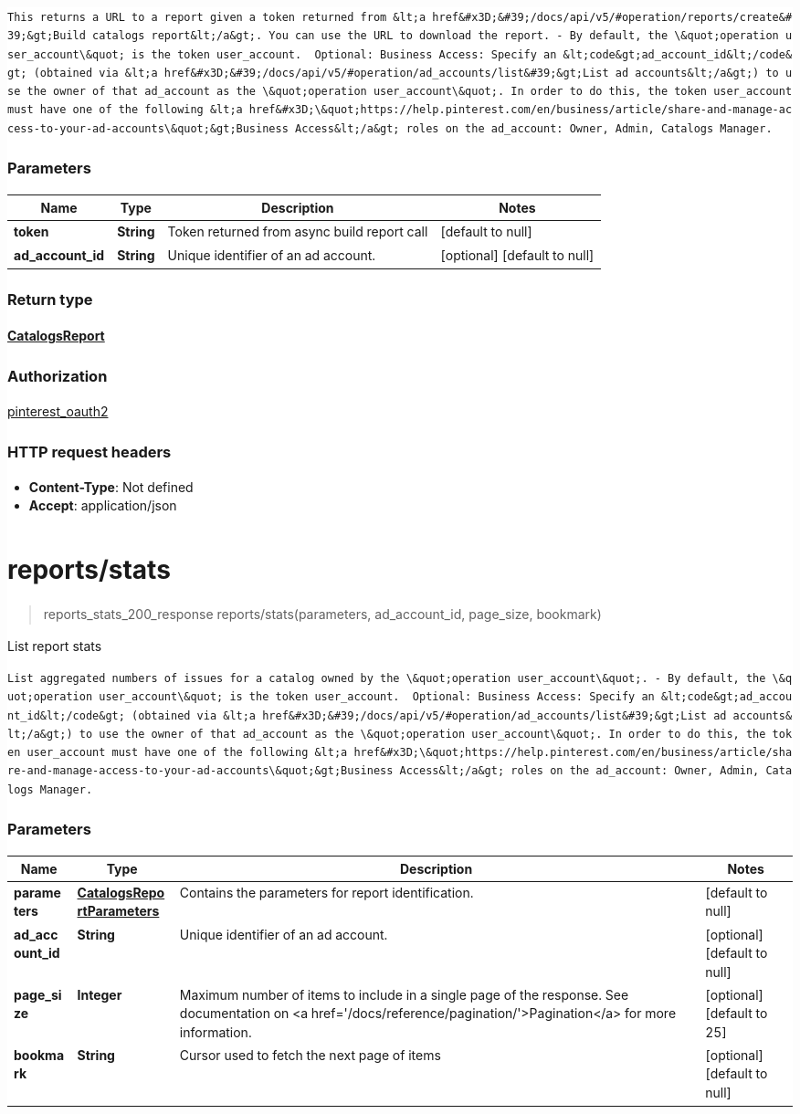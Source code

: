     This returns a URL to a report given a token returned from &lt;a href&#x3D;&#39;/docs/api/v5/#operation/reports/create&#39;&gt;Build catalogs report&lt;/a&gt;. You can use the URL to download the report. - By default, the \&quot;operation user_account\&quot; is the token user_account.  Optional: Business Access: Specify an &lt;code&gt;ad_account_id&lt;/code&gt; (obtained via &lt;a href&#x3D;&#39;/docs/api/v5/#operation/ad_accounts/list&#39;&gt;List ad accounts&lt;/a&gt;) to use the owner of that ad_account as the \&quot;operation user_account\&quot;. In order to do this, the token user_account must have one of the following &lt;a href&#x3D;\&quot;https://help.pinterest.com/en/business/article/share-and-manage-access-to-your-ad-accounts\&quot;&gt;Business Access&lt;/a&gt; roles on the ad_account: Owner, Admin, Catalogs Manager.

### Parameters

|Name | Type | Description  | Notes |
|------------- | ------------- | ------------- | -------------|
| **token** | **String**| Token returned from async build report call | [default to null] |
| **ad\_account\_id** | **String**| Unique identifier of an ad account. | [optional] [default to null] |

### Return type

[**CatalogsReport**](../Models/CatalogsReport.md)

### Authorization

[pinterest_oauth2](../README.md#pinterest_oauth2)

### HTTP request headers

- **Content-Type**: Not defined
- **Accept**: application/json

<a name="reports/stats"></a>
# **reports/stats**
> reports_stats_200_response reports/stats(parameters, ad\_account\_id, page\_size, bookmark)

List report stats

    List aggregated numbers of issues for a catalog owned by the \&quot;operation user_account\&quot;. - By default, the \&quot;operation user_account\&quot; is the token user_account.  Optional: Business Access: Specify an &lt;code&gt;ad_account_id&lt;/code&gt; (obtained via &lt;a href&#x3D;&#39;/docs/api/v5/#operation/ad_accounts/list&#39;&gt;List ad accounts&lt;/a&gt;) to use the owner of that ad_account as the \&quot;operation user_account\&quot;. In order to do this, the token user_account must have one of the following &lt;a href&#x3D;\&quot;https://help.pinterest.com/en/business/article/share-and-manage-access-to-your-ad-accounts\&quot;&gt;Business Access&lt;/a&gt; roles on the ad_account: Owner, Admin, Catalogs Manager.

### Parameters

|Name | Type | Description  | Notes |
|------------- | ------------- | ------------- | -------------|
| **parameters** | [**CatalogsReportParameters**](../Models/.md)| Contains the parameters for report identification. | [default to null] |
| **ad\_account\_id** | **String**| Unique identifier of an ad account. | [optional] [default to null] |
| **page\_size** | **Integer**| Maximum number of items to include in a single page of the response. See documentation on &lt;a href&#x3D;&#39;/docs/reference/pagination/&#39;&gt;Pagination&lt;/a&gt; for more information. | [optional] [default to 25] |
| **bookmark** | **String**| Cursor used to fetch the next page of items | [optional] [default to null] |
